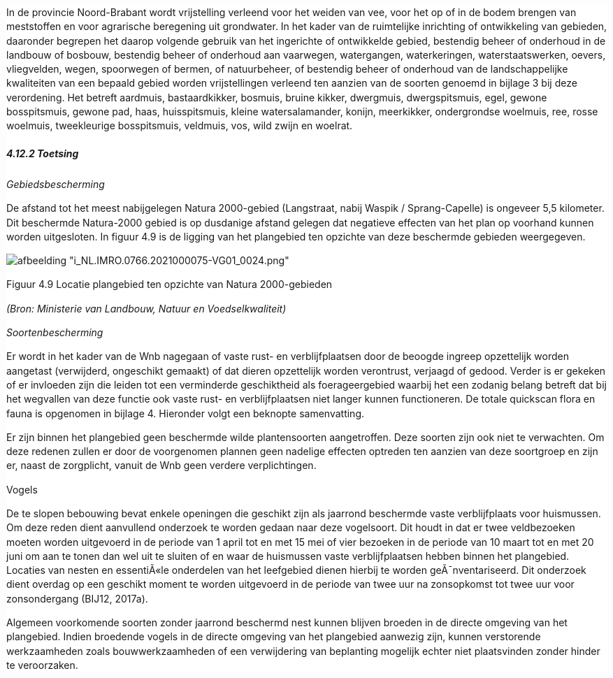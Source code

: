 In de provincie Noord\-Brabant wordt vrijstelling verleend voor het weiden van vee, voor het op of in de bodem brengen van meststoffen en voor agrarische beregening uit grondwater. In het kader van de ruimtelijke inrichting of ontwikkeling van gebieden, daaronder begrepen het daarop volgende gebruik van het ingerichte of ontwikkelde gebied, bestendig beheer of onderhoud in de landbouw of bosbouw, bestendig beheer of onderhoud aan vaarwegen, watergangen, waterkeringen, waterstaatswerken, oevers, vliegvelden, wegen, spoorwegen of bermen, of natuurbeheer, of bestendig beheer of onderhoud van de landschappelijke kwaliteiten van een bepaald gebied worden vrijstellingen verleend ten aanzien van de soorten genoemd in bijlage 3 bij deze verordening. Het betreft aardmuis, bastaardkikker, bosmuis, bruine kikker, dwergmuis, dwergspitsmuis, egel, gewone bosspitsmuis, gewone pad, haas, huisspitsmuis, kleine watersalamander, konijn, meerkikker, ondergrondse woelmuis, ree, rosse woelmuis, tweekleurige bosspitsmuis, veldmuis, vos, wild zwijn en woelrat.

##### 4\.12\.2 Toetsing

*Gebiedsbescherming*

De afstand tot het meest nabijgelegen Natura 2000\-gebied (Langstraat, nabij Waspik / Sprang\-Capelle) is ongeveer 5,5 kilometer. Dit beschermde Natura\-2000 gebied is op dusdanige afstand gelegen dat negatieve effecten van het plan op voorhand kunnen worden uitgesloten. In figuur 4\.9 is de ligging van het plangebied ten opzichte van deze beschermde gebieden weergegeven.

![afbeelding "i_NL.IMRO.0766.2021000075-VG01_0024.png"](i_NL.IMRO.0766.2021000075-VG01_0024.png)

Figuur 4\.9 Locatie plangebied ten opzichte van Natura 2000\-gebieden

*(Bron: Ministerie van Landbouw, Natuur en Voedselkwaliteit)*

*Soortenbescherming*

Er wordt in het kader van de Wnb nagegaan of vaste rust\- en verblijfplaatsen door de beoogde ingreep opzettelijk worden aangetast (verwijderd, ongeschikt gemaakt) of dat dieren opzettelijk worden verontrust, verjaagd of gedood. Verder is er gekeken of er invloeden zijn die leiden tot een verminderde geschiktheid als foerageergebied waarbij het een zodanig belang betreft dat bij het wegvallen van deze functie ook vaste rust\- en verblijfplaatsen niet langer kunnen functioneren. De totale quickscan flora en fauna is opgenomen in bijlage 4. Hieronder volgt een beknopte samenvatting.

Er zijn binnen het plangebied geen beschermde wilde plantensoorten aangetroffen. Deze soorten zijn ook niet te verwachten. Om deze redenen zullen er door de voorgenomen plannen geen nadelige effecten optreden ten aanzien van deze soortgroep en zijn er, naast de zorgplicht, vanuit de Wnb geen verdere verplichtingen.

Vogels

De te slopen bebouwing bevat enkele openingen die geschikt zijn als jaarrond beschermde vaste verblijfplaats voor huismussen. Om deze reden dient aanvullend onderzoek te worden gedaan naar deze vogelsoort. Dit houdt in dat er twee veldbezoeken moeten worden uitgevoerd in de periode van 1 april tot en met 15 mei of vier bezoeken in de periode van 10 maart tot en met 20 juni om aan te tonen dan wel uit te sluiten of en waar de huismussen vaste verblijfplaatsen hebben binnen het plangebied. Locaties van nesten en essentiÃ«le onderdelen van het leefgebied dienen hierbij te worden geÃ¯nventariseerd. Dit onderzoek dient overdag op een geschikt moment te worden uitgevoerd in de periode van twee uur na zonsopkomst tot twee uur voor zonsondergang (BIJ12, 2017a).

Algemeen voorkomende soorten zonder jaarrond beschermd nest kunnen blijven broeden in de directe omgeving van het plangebied. Indien broedende vogels in de directe omgeving van het plangebied aanwezig zijn, kunnen verstorende werkzaamheden zoals bouwwerkzaamheden of een verwijdering van beplanting mogelijk echter niet plaatsvinden zonder hinder te veroorzaken.
